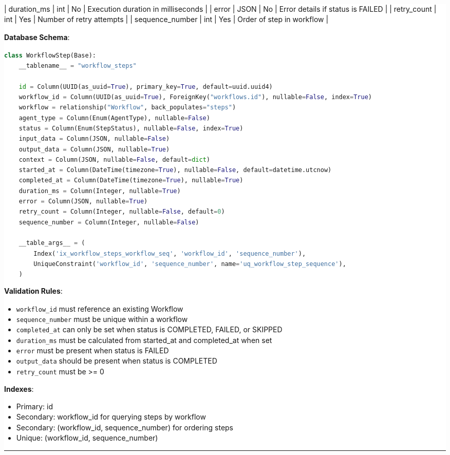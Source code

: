 | duration_ms     | int             | No       | Execution duration in milliseconds    |
| error           | JSON            | No       | Error details if status is FAILED     |
| retry_count     | int             | Yes      | Number of retry attempts              |
| sequence_number | int             | Yes      | Order of step in workflow             |

**Database Schema**:

```python
class WorkflowStep(Base):
    __tablename__ = "workflow_steps"

    id = Column(UUID(as_uuid=True), primary_key=True, default=uuid.uuid4)
    workflow_id = Column(UUID(as_uuid=True), ForeignKey("workflows.id"), nullable=False, index=True)
    workflow = relationship("Workflow", back_populates="steps")
    agent_type = Column(Enum(AgentType), nullable=False)
    status = Column(Enum(StepStatus), nullable=False, index=True)
    input_data = Column(JSON, nullable=False)
    output_data = Column(JSON, nullable=True)
    context = Column(JSON, nullable=False, default=dict)
    started_at = Column(DateTime(timezone=True), nullable=False, default=datetime.utcnow)
    completed_at = Column(DateTime(timezone=True), nullable=True)
    duration_ms = Column(Integer, nullable=True)
    error = Column(JSON, nullable=True)
    retry_count = Column(Integer, nullable=False, default=0)
    sequence_number = Column(Integer, nullable=False)

    __table_args__ = (
        Index('ix_workflow_steps_workflow_seq', 'workflow_id', 'sequence_number'),
        UniqueConstraint('workflow_id', 'sequence_number', name='uq_workflow_step_sequence'),
    )
```

**Validation Rules**:

- `workflow_id` must reference an existing Workflow
- `sequence_number` must be unique within a workflow
- `completed_at` can only be set when status is COMPLETED, FAILED, or SKIPPED
- `duration_ms` must be calculated from started_at and completed_at when set
- `error` must be present when status is FAILED
- `output_data` should be present when status is COMPLETED
- `retry_count` must be >= 0

**Indexes**:

- Primary: id
- Secondary: workflow_id for querying steps by workflow
- Secondary: (workflow_id, sequence_number) for ordering steps
- Unique: (workflow_id, sequence_number)

---
